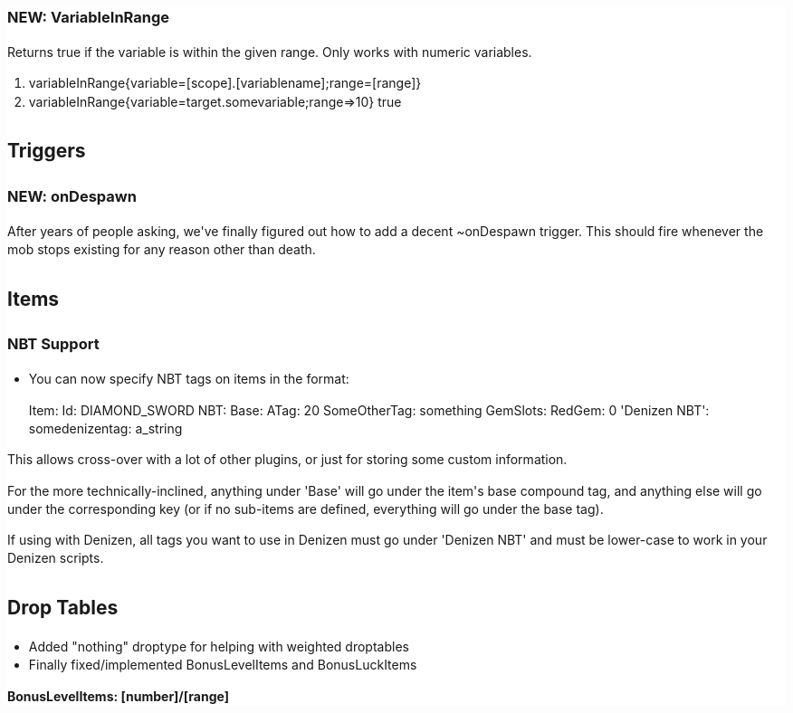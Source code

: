 ### NEW: VariableInRange

Returns true if the variable is within the given range. Only works with
numeric variables.

1.  variableInRange{variable=\[scope\].\[variablename\];range=\[range\]}
2.  variableInRange{variable=target.somevariable;range=&gt;10} true

Triggers
--------

### NEW: onDespawn

After years of people asking, we've finally figured out how to add a
decent \~onDespawn trigger. This should fire whenever the mob stops
existing for any reason other than death.

Items
-----

### NBT Support

-   You can now specify NBT tags on items in the format:



    Item:
      Id: DIAMOND_SWORD
      NBT:
        Base:
          ATag: 20
          SomeOtherTag: something
        GemSlots:
          RedGem: 0
        'Denizen NBT':
          somedenizentag: a_string

This allows cross-over with a lot of other plugins, or just for storing
some custom information.

For the more technically-inclined, anything under 'Base' will go under
the item's base compound tag, and anything else will go under the
corresponding key (or if no sub-items are defined, everything will go
under the base tag).

If using with Denizen, all tags you want to use in Denizen must go under
'Denizen NBT' and must be lower-case to work in your Denizen scripts.

Drop Tables
-----------

-   Added "nothing" droptype for helping with weighted droptables
-   Finally fixed/implemented BonusLevelItems and BonusLuckItems

**BonusLevelItems: \[number\]/\[range\]**

